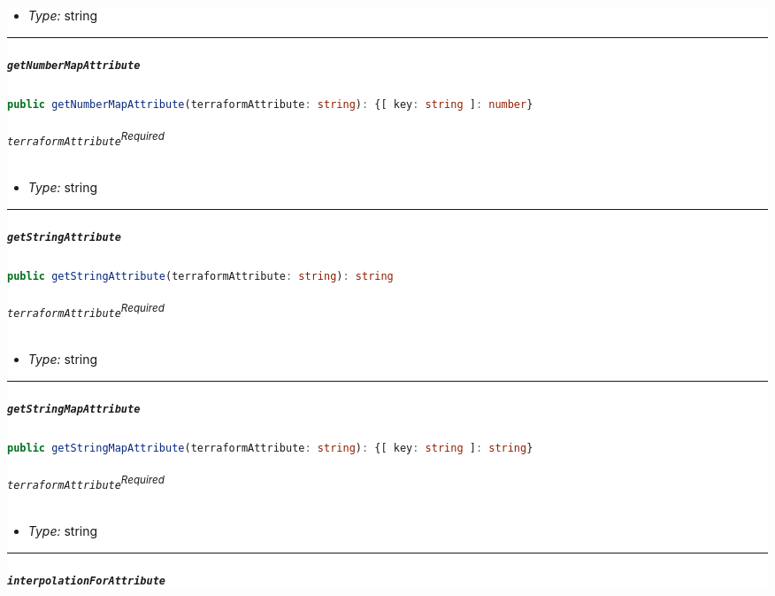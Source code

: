 - *Type:* string

---

##### `getNumberMapAttribute` <a name="getNumberMapAttribute" id="@skeptools/provider-slack.dataSlackUsergroup.DataSlackUsergroup.getNumberMapAttribute"></a>

```typescript
public getNumberMapAttribute(terraformAttribute: string): {[ key: string ]: number}
```

###### `terraformAttribute`<sup>Required</sup> <a name="terraformAttribute" id="@skeptools/provider-slack.dataSlackUsergroup.DataSlackUsergroup.getNumberMapAttribute.parameter.terraformAttribute"></a>

- *Type:* string

---

##### `getStringAttribute` <a name="getStringAttribute" id="@skeptools/provider-slack.dataSlackUsergroup.DataSlackUsergroup.getStringAttribute"></a>

```typescript
public getStringAttribute(terraformAttribute: string): string
```

###### `terraformAttribute`<sup>Required</sup> <a name="terraformAttribute" id="@skeptools/provider-slack.dataSlackUsergroup.DataSlackUsergroup.getStringAttribute.parameter.terraformAttribute"></a>

- *Type:* string

---

##### `getStringMapAttribute` <a name="getStringMapAttribute" id="@skeptools/provider-slack.dataSlackUsergroup.DataSlackUsergroup.getStringMapAttribute"></a>

```typescript
public getStringMapAttribute(terraformAttribute: string): {[ key: string ]: string}
```

###### `terraformAttribute`<sup>Required</sup> <a name="terraformAttribute" id="@skeptools/provider-slack.dataSlackUsergroup.DataSlackUsergroup.getStringMapAttribute.parameter.terraformAttribute"></a>

- *Type:* string

---

##### `interpolationForAttribute` <a name="interpolationForAttribute" id="@skeptools/provider-slack.dataSlackUsergroup.DataSlackUsergroup.interpolationForAttribute"></a>

